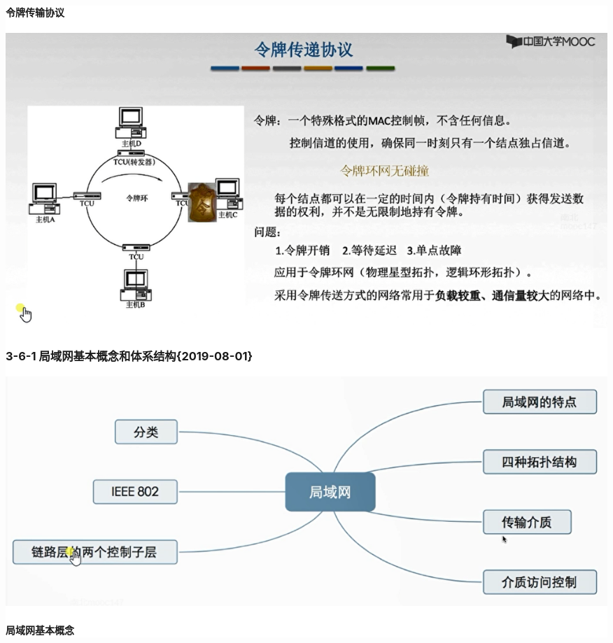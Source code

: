 #### 令牌传输协议

![令牌传输协议](./images/CN/3-5-6-3令牌传输协议.png)

### 3-6-1 局域网基本概念和体系结构{2019-08-01}

![3-6-1](./images/CN/3-6-1局域网基本概念和体系结构.png)

#### 局域网基本概念
